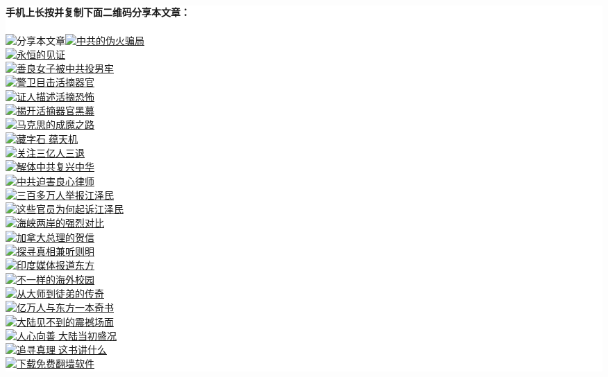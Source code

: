 <strong>手机上长按并复制下面二维码分享本文章：</strong><br><br><img src="https://chart.apis.google.com/chart?cht=qr&chs=240x240&choe=UTF-8&chld=M|2&chl=https://github.com/emdoru320/djy/blob/master/gb/21/5/8/n12932574.md%231" title="分享本文章"></td><td VALIGN=TOP><a href="https://github.com/emdoru320/djy/blob/master/gb/16/1/21/n4622075.md?dfh#1" target="_blank"><img src="https://raw.githubusercontent.com/emdoru320/djy/master/gb/300/wei-f1.jpg" title="中共的伪火骗局"  alt="中共的伪火骗局"></a><br><a href="https://github.com/emdoru320/www/blob/master/README.md?dfh#9" target="_blank"><img src="https://raw.githubusercontent.com/emdoru320/djy/master/gb/300/yong-h.jpg" title="永恒的见证"  alt="永恒的见证"></a><br><a href="https://github.com/emdoru320/djy/blob/master/gb/13/9/29/n3974789.md?dfh#1" target="_blank"><img src="https://raw.githubusercontent.com/emdoru320/djy/master/gb/300/shang-lnz.jpg" title="善良女子被中共投男牢"  alt="善良女子被中共投男牢"></a><br><a href="https://github.com/emdoru320/djy/blob/master/gb/16/3/16/n4663449.md?dfh#1" target="_blank"><img src="https://raw.githubusercontent.com/emdoru320/djy/master/gb/300/huo-z3.jpg" title="警卫目击活摘器官"  alt="警卫目击活摘器官"></a><br><a href="https://github.com/emdoru320/djy/blob/master/gb/16/8/7/n8177641.md?dfh#1" target="_blank"><img src="https://raw.githubusercontent.com/emdoru320/djy/master/gb/300/huo-z4.jpg" title="证人描述活摘恐怖"  alt="证人描述活摘恐怖"></a><br><a href="https://github.com/emdoru320/djy/blob/master/gb/10/4/19/n2881569.md?dfh#1" target="_blank"><img src="https://raw.githubusercontent.com/emdoru320/djy/master/gb/300/huo-z1.jpg" title="揭开活摘器官黑幕"  alt="揭开活摘器官黑幕"></a><br><a href="https://github.com/emdoru320/djy/blob/master/gb/10/11/7/n3077476.md?dfh#1" target="_blank"><img src="https://raw.githubusercontent.com/emdoru320/djy/master/gb/300/ma-ks.jpg" title="马克思的成魔之路"  alt="马克思的成魔之路"></a><br><a href="https://github.com/emdoru320/djy/blob/master/gb/14/6/9/n4173977.md?dfh#1" target="_blank"><img src="https://raw.githubusercontent.com/emdoru320/djy/master/gb/300/chang-zs.jpg" title="藏字石 蕴天机"  alt="藏字石 蕴天机"></a><br><a href="https://github.com/emdoru320/djy/blob/master/gb/18/5/10/n10381511.md?dfh#1" target="_blank"><img src="https://raw.githubusercontent.com/emdoru320/djy/master/gb/300/st1.jpg" title="关注三亿人三退"  alt="关注三亿人三退"></a><br><a href="https://github.com/emdoru320/djy/blob/master/gb/18/3/21/n10237682.md?dfh#1" target="_blank"><img src="https://raw.githubusercontent.com/emdoru320/djy/master/gb/300/jie-t.jpg" title="解体中共复兴中华"  alt="解体中共复兴中华"></a><br><a href="https://github.com/emdoru320/djy/blob/master/gb/9/2/9/n2422991.md?dfh#1" target="_blank"><img src="https://raw.githubusercontent.com/emdoru320/djy/master/gb/300/gao-zs.jpg" title="中共迫害良心律师"  alt="中共迫害良心律师"></a><br><a href="https://github.com/emdoru320/djy/blob/master/gb/18/12/9/n10900044.md?dfh#1" target="_blank"><img src="https://raw.githubusercontent.com/emdoru320/djy/master/gb/300/sj1.jpg" title="三百多万人举报江泽民"  alt="三百多万人举报江泽民"></a><br><a href="https://github.com/emdoru320/djy/blob/master/gb/18/8/28/n10672014.md?dfh#1" target="_blank"><img src="https://raw.githubusercontent.com/emdoru320/djy/master/gb/300/sj2.jpg" title="这些官员为何起诉江泽民"  alt="这些官员为何起诉江泽民"></a><br><a href="https://github.com/emdoru320/djy/blob/master/gb/8/12/18/n2367165.md?dfh#1" target="_blank"><img src="https://raw.githubusercontent.com/emdoru320/djy/master/gb/300/liangan.jpg" title="海峡两岸的强烈对比"  alt="海峡两岸的强烈对比"></a><br><a href="https://github.com/emdoru320/djy/blob/master/gb/15/12/10/n4593139.md?dfh#1" target="_blank"><img src="https://raw.githubusercontent.com/emdoru320/djy/master/gb/300/jia-ndzl.jpg" title="加拿大总理的贺信"  alt="加拿大总理的贺信"></a><br><a href="https://github.com/emdoru320/djy/blob/master/gb/11/6/17/n3289382.md?dfh#1" target="_blank"><img src="https://raw.githubusercontent.com/emdoru320/djy/master/gb/300/xiao-wd.jpg" title="探寻真相兼听则明"  alt="探寻真相兼听则明"></a><br><a href="https://github.com/emdoru320/djy/blob/master/gb/18/10/27/n10812623.md?dfh#1" target="_blank"><img src="https://raw.githubusercontent.com/emdoru320/djy/master/gb/300/yindu.jpg" title="印度媒体报道东方"  alt="印度媒体报道东方"></a><br><a href="https://github.com/emdoru320/djy/blob/master/gb/18/6/9/n10469652.md?dfh#1" target="_blank"><img src="https://raw.githubusercontent.com/emdoru320/djy/master/gb/300/xie-j.jpg" title="不一样的海外校园"  alt="不一样的海外校园"></a><br><a href="https://github.com/emdoru320/djy/blob/master/gb/7/4/5/n1669415.md?dfh#1" target="_blank"><img src="https://raw.githubusercontent.com/emdoru320/djy/master/gb/300/li-up.jpg" title="从大师到徒弟的传奇"  alt="从大师到徒弟的传奇"></a><br><a href="https://github.com/emdoru320/djy/blob/master/gb/17/5/26/n9191512.md?dfh#1" target="_blank"><img src="https://raw.githubusercontent.com/emdoru320/djy/master/gb/300/zfl2.jpg" title="亿万人与东方一本奇书"  alt="亿万人与东方一本奇书"></a><br><a href="https://github.com/emdoru320/djy/blob/master/gb/13/11/27/n4020290.md?dfh#1" target="_blank"><img src="https://raw.githubusercontent.com/emdoru320/djy/master/gb/300/zhen-h.jpg" title="大陆见不到的震撼场面"  alt="大陆见不到的震撼场面"></a><br><a href="https://github.com/emdoru320/djy/blob/master/gb/15/7/17/n4482910.md?dfh#1" target="_blank"><img src="https://raw.githubusercontent.com/emdoru320/djy/master/gb/300/dalu-sk.jpg" title="人心向善 大陆当初盛况"  alt="人心向善 大陆当初盛况"></a><br><a href="https://github.com/emdoru320/djy/blob/master/gb/19/1/5/n10955468.md?dfh#1" target="_blank"><img src="https://raw.githubusercontent.com/emdoru320/djy/master/gb/300/zfl1.jpg" title="追寻真理 这书讲什么"  alt="追寻真理 这书讲什么"></a><br><a href="https://github.com/emdoru320/www/blob/master/README.md?dfh#1" target="_blank"><img src="https://raw.githubusercontent.com/emdoru320/djy/master/gb/300/fq1.jpg" title="下载免费翻墙软件"  alt="下载免费翻墙软件"></a><br></td></tr></table>
